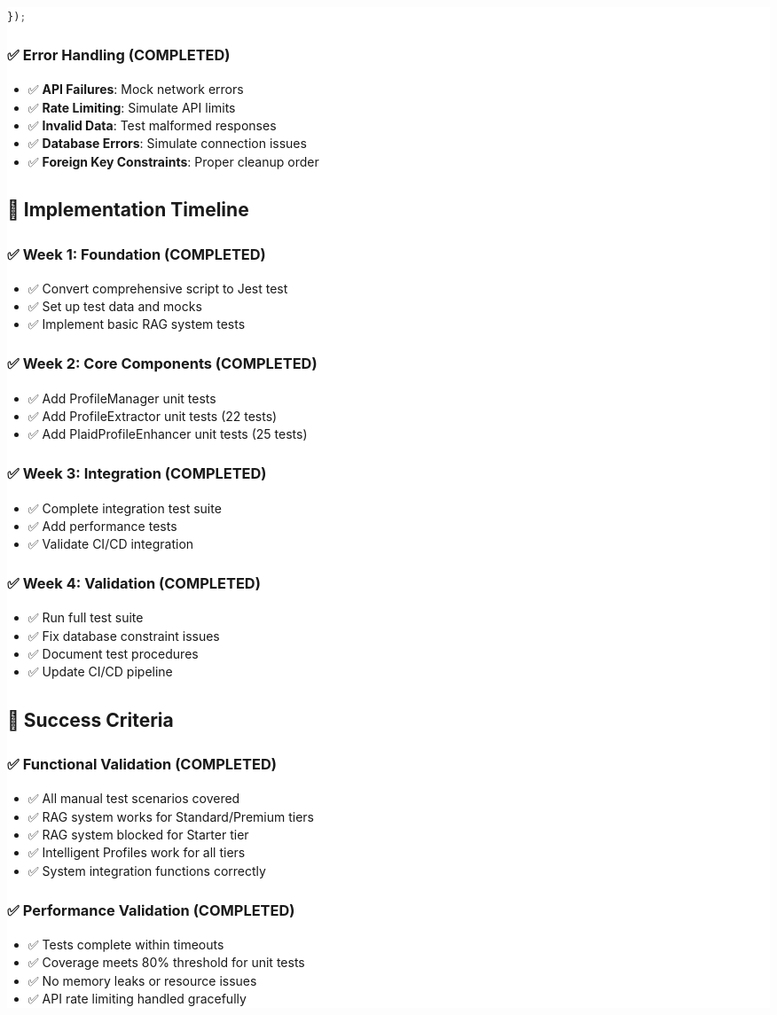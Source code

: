 ```typescript
});
```

### ✅ Error Handling (COMPLETED)
- ✅ **API Failures**: Mock network errors
- ✅ **Rate Limiting**: Simulate API limits
- ✅ **Invalid Data**: Test malformed responses
- ✅ **Database Errors**: Simulate connection issues
- ✅ **Foreign Key Constraints**: Proper cleanup order

## 📅 Implementation Timeline

### ✅ Week 1: Foundation (COMPLETED)
- ✅ Convert comprehensive script to Jest test
- ✅ Set up test data and mocks
- ✅ Implement basic RAG system tests

### ✅ Week 2: Core Components (COMPLETED)
- ✅ Add ProfileManager unit tests
- ✅ Add ProfileExtractor unit tests (22 tests)
- ✅ Add PlaidProfileEnhancer unit tests (25 tests)

### ✅ Week 3: Integration (COMPLETED)
- ✅ Complete integration test suite
- ✅ Add performance tests
- ✅ Validate CI/CD integration

### ✅ Week 4: Validation (COMPLETED)
- ✅ Run full test suite
- ✅ Fix database constraint issues
- ✅ Document test procedures
- ✅ Update CI/CD pipeline

## 🎯 Success Criteria

### ✅ Functional Validation (COMPLETED)
- ✅ All manual test scenarios covered
- ✅ RAG system works for Standard/Premium tiers
- ✅ RAG system blocked for Starter tier
- ✅ Intelligent Profiles work for all tiers
- ✅ System integration functions correctly

### ✅ Performance Validation (COMPLETED)
- ✅ Tests complete within timeouts
- ✅ Coverage meets 80% threshold for unit tests
- ✅ No memory leaks or resource issues
- ✅ API rate limiting handled gracefully
